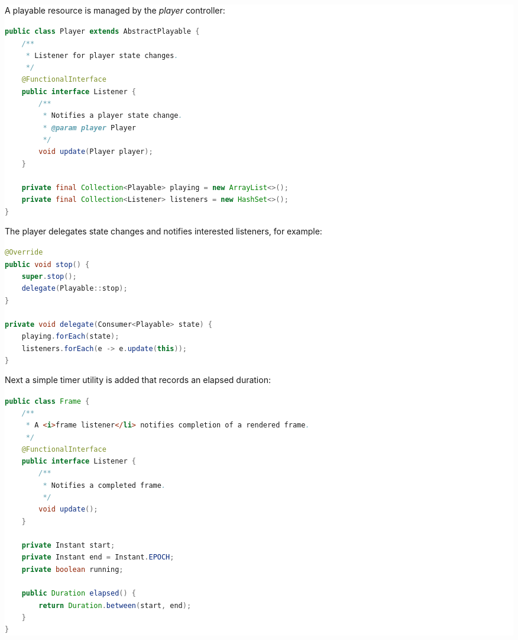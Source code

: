A playable resource is managed by the _player_ controller:

```java
public class Player extends AbstractPlayable {
    /**
     * Listener for player state changes.
     */
    @FunctionalInterface
    public interface Listener {
        /**
         * Notifies a player state change.
         * @param player Player
         */
        void update(Player player);
    }

    private final Collection<Playable> playing = new ArrayList<>();
    private final Collection<Listener> listeners = new HashSet<>();
}
```

The player delegates state changes and notifies interested listeners, for example:

```java
@Override
public void stop() {
    super.stop();
    delegate(Playable::stop);
}

private void delegate(Consumer<Playable> state) {
    playing.forEach(state);
    listeners.forEach(e -> e.update(this));
}
```

Next a simple timer utility is added that records an elapsed duration:

```java
public class Frame {
    /**
     * A <i>frame listener</li> notifies completion of a rendered frame.
     */
    @FunctionalInterface
    public interface Listener {
        /**
         * Notifies a completed frame.
         */
        void update();
    }

    private Instant start;
    private Instant end = Instant.EPOCH;
    private boolean running;

    public Duration elapsed() {
        return Duration.between(start, end);
    }
}
```
